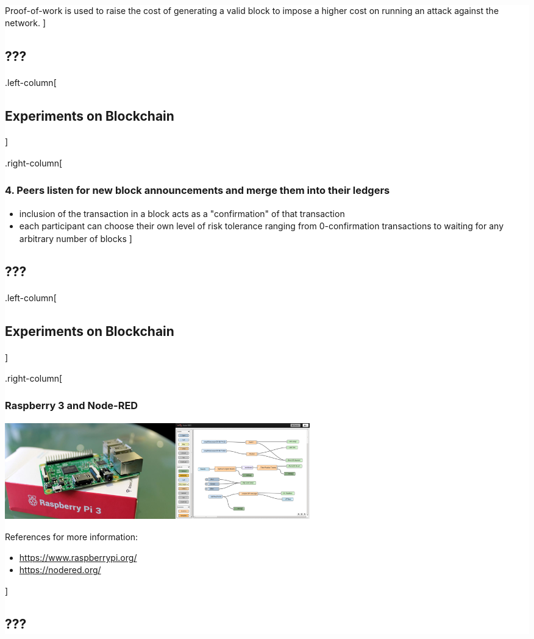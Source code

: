 Proof-of-work is used to raise the cost of generating
a valid block to impose a higher cost on running an attack
against the network.
]

???
---

.left-column[
## Experiments on Blockchain
]

.right-column[
### 4. Peers listen for new block announcements and merge them into their ledgers

 - inclusion of the transaction in a block
   acts as a "confirmation" of that transaction
 - each participant can choose their own level of risk tolerance
   ranging from 0-confirmation transactions
   to waiting for any arbitrary number of blocks
]

???
---

.left-column[
## Experiments on Blockchain
]

.right-column[
### Raspberry 3 and Node-RED

![:scale 500px](assets/raspberrypi3.png)


References for more information:

 - https://www.raspberrypi.org/
 - https://nodered.org/

]

???
---
